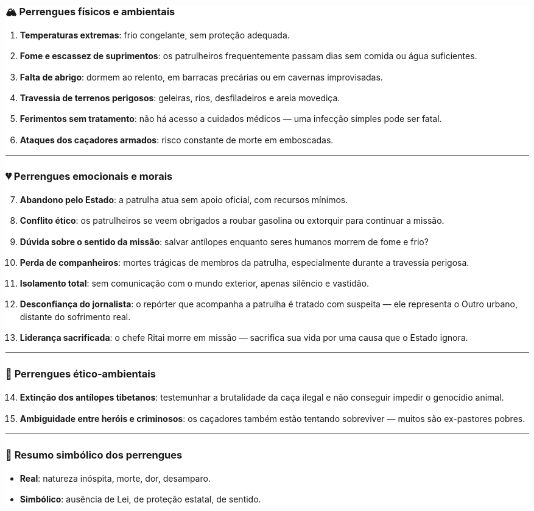 
### 🏔️ **Perrengues físicos e ambientais**

1.  **Temperaturas extremas**: frio congelante, sem proteção adequada.
    
2.  **Fome e escassez de suprimentos**: os patrulheiros frequentemente passam dias sem comida ou água suficientes.
    
3.  **Falta de abrigo**: dormem ao relento, em barracas precárias ou em cavernas improvisadas.
    
4.  **Travessia de terrenos perigosos**: geleiras, rios, desfiladeiros e areia movediça.
    
5.  **Ferimentos sem tratamento**: não há acesso a cuidados médicos — uma infecção simples pode ser fatal.
    
6.  **Ataques dos caçadores armados**: risco constante de morte em emboscadas.
    

---

### 💔 **Perrengues emocionais e morais**

7.  **Abandono pelo Estado**: a patrulha atua sem apoio oficial, com recursos mínimos.
    
8.  **Conflito ético**: os patrulheiros se veem obrigados a roubar gasolina ou extorquir para continuar a missão.
    
9.  **Dúvida sobre o sentido da missão**: salvar antílopes enquanto seres humanos morrem de fome e frio?
    
10.  **Perda de companheiros**: mortes trágicas de membros da patrulha, especialmente durante a travessia perigosa.
    
11.  **Isolamento total**: sem comunicação com o mundo exterior, apenas silêncio e vastidão.
    
12.  **Desconfiança do jornalista**: o repórter que acompanha a patrulha é tratado com suspeita — ele representa o Outro urbano, distante do sofrimento real.
    
13.  **Liderança sacrificada**: o chefe Ritai morre em missão — sacrifica sua vida por uma causa que o Estado ignora.
    

---

### 🐐 **Perrengues ético-ambientais**

14.  **Extinção dos antílopes tibetanos**: testemunhar a brutalidade da caça ilegal e não conseguir impedir o genocídio animal.
    
15.  **Ambiguidade entre heróis e criminosos**: os caçadores também estão tentando sobreviver — muitos são ex-pastores pobres.
    

---

### 🔄 **Resumo simbólico dos perrengues**

-   **Real**: natureza inóspita, morte, dor, desamparo.
    
-   **Simbólico**: ausência de Lei, de proteção estatal, de sentido.
    